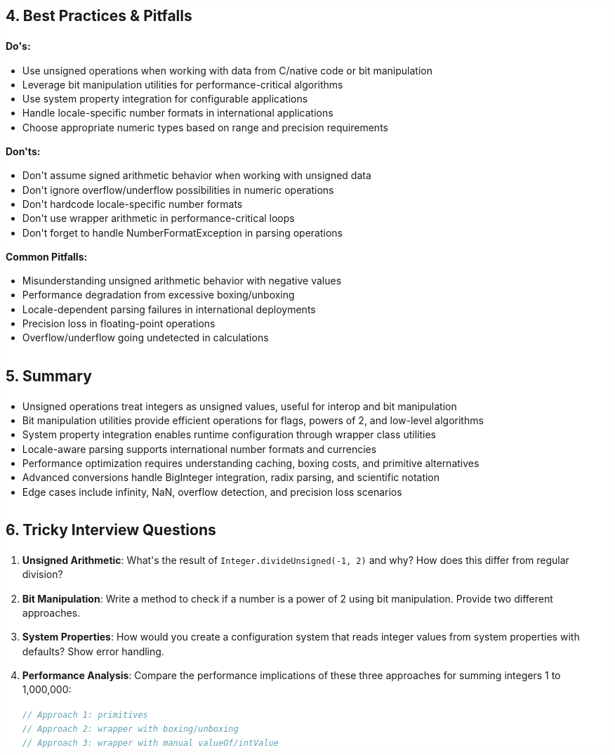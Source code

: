 ```java
```

## 4. Best Practices & Pitfalls

**Do's:**
- Use unsigned operations when working with data from C/native code or bit manipulation
- Leverage bit manipulation utilities for performance-critical algorithms
- Use system property integration for configurable applications
- Handle locale-specific number formats in international applications
- Choose appropriate numeric types based on range and precision requirements

**Don'ts:**
- Don't assume signed arithmetic behavior when working with unsigned data
- Don't ignore overflow/underflow possibilities in numeric operations
- Don't hardcode locale-specific number formats
- Don't use wrapper arithmetic in performance-critical loops
- Don't forget to handle NumberFormatException in parsing operations

**Common Pitfalls:**
- Misunderstanding unsigned arithmetic behavior with negative values
- Performance degradation from excessive boxing/unboxing
- Locale-dependent parsing failures in international deployments
- Precision loss in floating-point operations
- Overflow/underflow going undetected in calculations

## 5. Summary

- Unsigned operations treat integers as unsigned values, useful for interop and bit manipulation
- Bit manipulation utilities provide efficient operations for flags, powers of 2, and low-level algorithms
- System property integration enables runtime configuration through wrapper class utilities
- Locale-aware parsing supports international number formats and currencies
- Performance optimization requires understanding caching, boxing costs, and primitive alternatives
- Advanced conversions handle BigInteger integration, radix parsing, and scientific notation
- Edge cases include infinity, NaN, overflow detection, and precision loss scenarios

## 6. Tricky Interview Questions

1. **Unsigned Arithmetic**: What's the result of `Integer.divideUnsigned(-1, 2)` and why? How does this differ from regular division?

2. **Bit Manipulation**: Write a method to check if a number is a power of 2 using bit manipulation. Provide two different approaches.

3. **System Properties**: How would you create a configuration system that reads integer values from system properties with defaults? Show error handling.

4. **Performance Analysis**: Compare the performance implications of these three approaches for summing integers 1 to 1,000,000:
   ```java
   // Approach 1: primitives
   // Approach 2: wrapper with boxing/unboxing  
   // Approach 3: wrapper with manual valueOf/intValue
   ```
